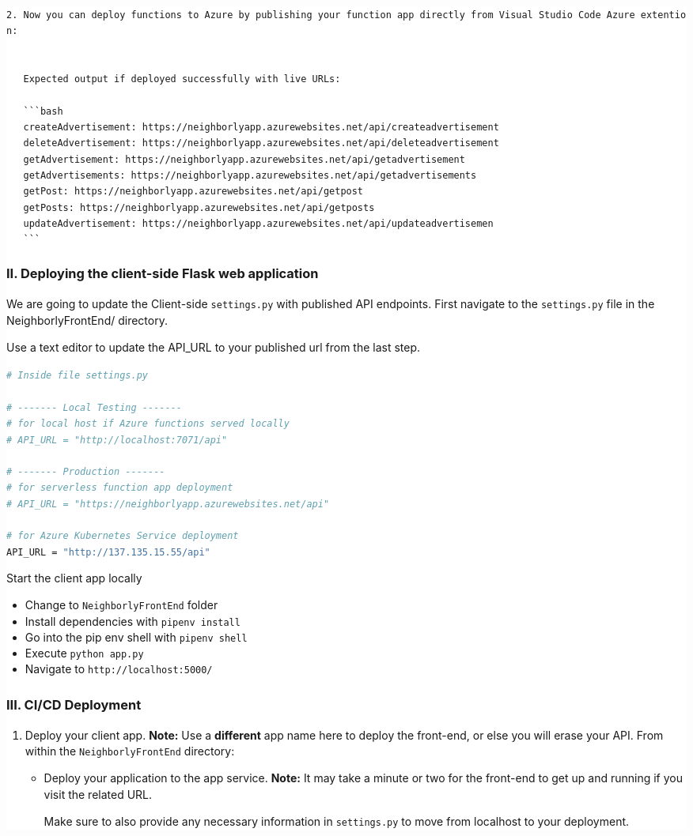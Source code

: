     2. Now you can deploy functions to Azure by publishing your function app directly from Visual Studio Code Azure extention:


       Expected output if deployed successfully with live URLs:

       ```bash
       createAdvertisement: https://neighborlyapp.azurewebsites.net/api/createadvertisement
       deleteAdvertisement: https://neighborlyapp.azurewebsites.net/api/deleteadvertisement
       getAdvertisement: https://neighborlyapp.azurewebsites.net/api/getadvertisement
       getAdvertisements: https://neighborlyapp.azurewebsites.net/api/getadvertisements
       getPost: https://neighborlyapp.azurewebsites.net/api/getpost
       getPosts: https://neighborlyapp.azurewebsites.net/api/getposts
       updateAdvertisement: https://neighborlyapp.azurewebsites.net/api/updateadvertisemen
       ```

### II. Deploying the client-side Flask web application

We are going to update the Client-side `settings.py` with published API endpoints. First navigate to the `settings.py` file in the NeighborlyFrontEnd/ directory.

Use a text editor to update the API_URL to your published url from the last step.

```bash
# Inside file settings.py

# ------- Local Testing -------
# for local host if Azure functions served locally
# API_URL = "http://localhost:7071/api"

# ------- Production -------
# for serverless function app deployment
# API_URL = "https://neighborlyapp.azurewebsites.net/api"

# for Azure Kubernetes Service deployment
API_URL = "http://137.135.15.55/api"
```

Start the client app locally

- Change to `NeighborlyFrontEnd` folder
- Install dependencies with `pipenv install`
- Go into the pip env shell with `pipenv shell`
- Execute `python app.py`
- Navigate to `http://localhost:5000/`

### III. CI/CD Deployment

1. Deploy your client app. **Note:** Use a **different** app name here to deploy the front-end, or else you will erase your API. From within the `NeighborlyFrontEnd` directory:
    
    - Deploy your application to the app service. **Note:** It may take a minute or two for the front-end to get up and running if you visit the related URL.

      Make sure to also provide any necessary information in `settings.py` to move from localhost to your deployment.
